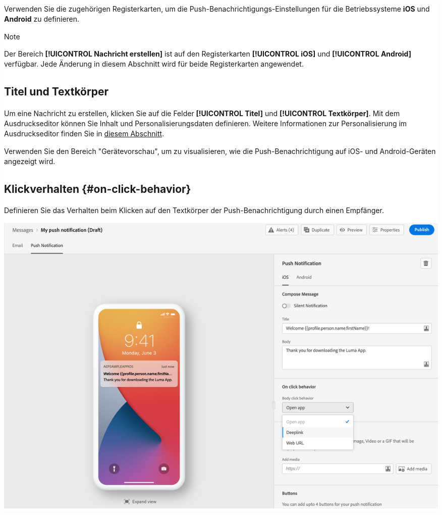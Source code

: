 Verwenden Sie die zugehörigen Registerkarten, um die Push-Benachrichtigungs-Einstellungen für die Betriebssysteme **iOS** und **Android** zu definieren.

>[!NOTE]
>
>Der Bereich **[!UICONTROL Nachricht erstellen]** ist auf den Registerkarten **[!UICONTROL iOS]** und **[!UICONTROL Android]** verfügbar. Jede Änderung in diesem Abschnitt wird für beide Registerkarten angewendet.

## Titel und Textkörper

Um eine Nachricht zu erstellen, klicken Sie auf die Felder **[!UICONTROL Titel]** und **[!UICONTROL Textkörper]**. Mit dem Ausdruckseditor können Sie Inhalt und Personalisierungsdaten definieren. Weitere Informationen zur Personalisierung im Ausdruckseditor finden Sie in [diesem Abschnitt](personalization/personalize.md).

Verwenden Sie den Bereich &quot;Gerätevorschau&quot;, um zu visualisieren, wie die Push-Benachrichtigung auf iOS- und Android-Geräten angezeigt wird.

## Klickverhalten {#on-click-behavior}

Definieren Sie das Verhalten beim Klicken auf den Textkörper der Push-Benachrichtigung durch einen Empfänger.

![](assets/title-body-push.png)

